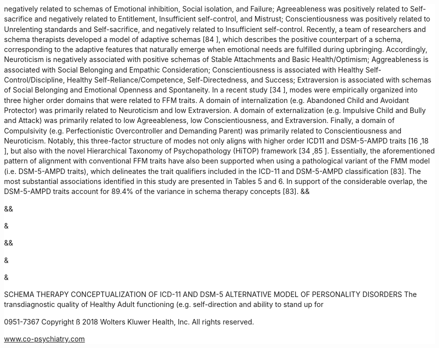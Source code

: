negatively related to schemas of Emotional inhibition, Social isolation,
and Failure; Agreeableness was positively related to Self-sacrifice and
negatively related to Entitlement, Insufficient self-control, and
Mistrust; Conscientiousness was positively related to Unrelenting
standards and Self-sacrifice, and negatively related to Insufficient
self-control. Recently, a team of researchers and schema therapists
developed a model of adaptive schemas \[84 \], which describes the
positive counterpart of a schema, corresponding to the adaptive features
that naturally emerge when emotional needs are fulfilled during
upbringing. Accordingly, Neuroticism is negatively associated with
positive schemas of Stable Attachments and Basic Health/Optimism;
Aggreableness is associated with Social Belonging and Empathic
Consideration; Conscientiousness is associated with Healthy
Self-Control/Discipline, Healthy Self-Reliance/Competence,
Self-Directedness, and Success; Extraversion is associated with schemas
of Social Belonging and Emotional Openness and Spontaneity. In a recent
study \[34 \], modes were empirically organized into three higher order
domains that were related to FFM traits. A domain of internalization
(e.g. Abandoned Child and Avoidant Protector) was primarily related to
Neuroticism and low Extraversion. A domain of externalization
(e.g. Impulsive Child and Bully and Attack) was primarily related to low
Agreeableness, low Conscientiousness, and Extraversion. Finally, a
domain of Compulsivity (e.g. Perfectionistic Overcontroller and
Demanding Parent) was primarily related to Conscientiousness and
Neuroticism. Notably, this three-factor structure of modes not only
aligns with higher order ICD11 and DSM-5-AMPD traits \[16 ,18 \], but
also with the novel Hierarchical Taxonomy of Psychopathology (HiTOP)
framework \[34 ,85 \]. Essentially, the aforementioned pattern of
alignment with conventional FFM traits have also been supported when
using a pathological variant of the FMM model (i.e. DSM-5-AMPD traits),
which delineates the trait qualifiers included in the ICD-11 and
DSM-5-AMPD classification \[83\]. The most substantial associations
identified in this study are presented in Tables 5 and 6. In support of
the considerable overlap, the DSM-5-AMPD traits account for 89.4% of the
variance in schema therapy concepts \[83\]. &&

&&

&

&&

&

&

SCHEMA THERAPY CONCEPTUALIZATION OF ICD-11 AND DSM-5 ALTERNATIVE MODEL
OF PERSONALITY DISORDERS The transdiagnostic quality of Healthy Adult
functioning (e.g. self-direction and ability to stand up for

0951-7367 Copyright ß 2018 Wolters Kluwer Health, Inc. All rights
reserved.

www.co-psychiatry.com
